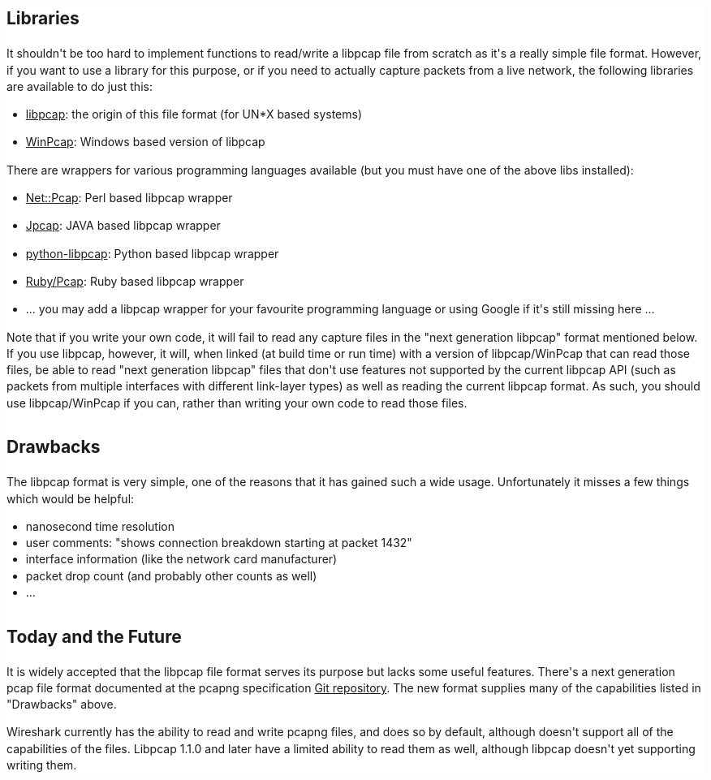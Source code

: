 ## Libraries

It shouldn't be too hard to implement functions to read/write a libpcap file from scratch as it's a really simple file format. However, if you want to use a library for this purpose, or if you need to actually capture packets from a live network, the following libraries are available to do just this:

  - [libpcap](http://www.tcpdump.org/): the origin of this file format (for UN\*X based systems)

  - [WinPcap](http://www.winpcap.org/): Windows based version of libpcap

There are wrappers for various programming languages available (but you must have one of the above libs installed):

  - [Net::Pcap](http://search.cpan.org/~kcarnut/Net-Pcap-0.05/Pcap.pm): Perl based libpcap wrapper

  - [Jpcap](http://netresearch.ics.uci.edu/kfujii/jpcap/doc/links.html): JAVA based libpcap wrapper

  - [python-libpcap](http://sourceforge.net/projects/pylibpcap/): Python based libpcap wrapper

  - [Ruby/Pcap](http://www.goto.info.waseda.ac.jp/~fukusima/ruby/pcap-e.html): Ruby based libpcap wrapper

  - ... you may add a libpcap wrapper for your favourite programming language or using Google if it's still missing here ...

Note that if you write your own code, it will fail to read any capture files in the "next generation libpcap" format mentioned below. If you use libpcap, however, it will, when linked (at build time or run time) with a version of libpcap/WinPcap that can read those files, be able to read "next generation libpcap" files that don't use features not supported by the current libpcap API (such as packets from multiple interfaces with different link-layer types) as well as reading the current libpcap format. As such, you should use libpcap/WinPcap if you can, rather than writing your own code to read those files.

## Drawbacks

The libpcap format is very simple, one of the reasons that it has gained such a wide usage. Unfortunately it misses a few things which would be helpful:

  - nanosecond time resolution
  - user comments: "shows connection breakdown starting at packet 1432"
  - interface information (like the network card manufacturer)
  - packet drop count (and probably other counts as well)
  - ...

## Today and the Future

It is widely accepted that the libpcap file format serves its purpose but lacks some useful features. There's a next generation pcap file format documented at the pcapng specification [Git repository](https://github.com/pcapng/pcapng). The new format supplies many of the capabilities listed in "Drawbacks" above.

Wireshark currently has the ability to read and write pcapng files, and does so by default, although doesn't support all of the capabilities of the files. Libpcap 1.1.0 and later have a limited ability to read them as well, although libpcap doesn't yet supporting writing them.
